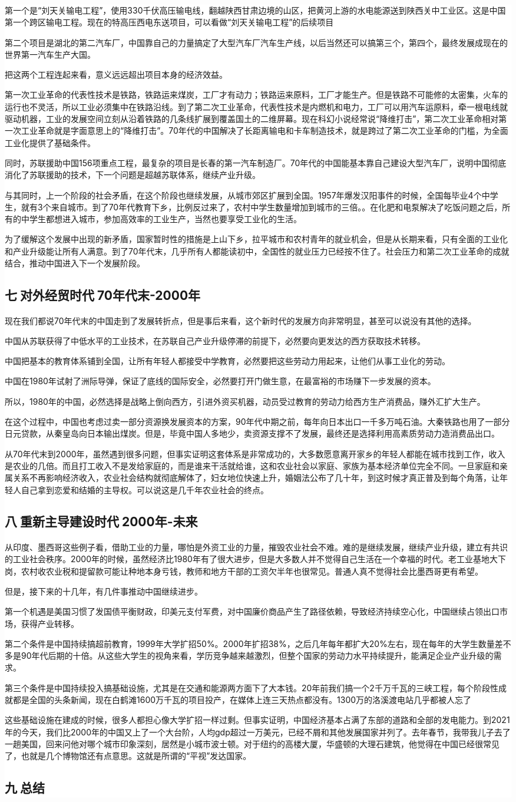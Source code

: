 第一个是“刘天关输电工程”，使用330千伏高压输电线，翻越陕西甘肃边境的山区，把黄河上游的水电能源送到陕西关中工业区。这是中国第一个跨区输电工程。现在的特高压西电东送项目，可以看做“刘天关输电工程”的后续项目

第二个项目是湖北的第二汽车厂，中国靠自己的力量搞定了大型汽车厂汽车生产线，以后当然还可以搞第三个，第四个，最终发展成现在的世界第一汽车生产大国。

把这两个工程连起来看，意义远远超出项目本身的经济效益。

第一次工业革命的代表性技术是铁路，铁路运来煤炭，工厂才有动力；铁路运来原料，工厂才能生产。但是铁路不可能修的太密集，火车的运行也不灵活，所以工业必须集中在铁路沿线。到了第二次工业革命，代表性技术是内燃机和电力，工厂可以用汽车运原料，牵一根电线就驱动机器，工业的发展空间立刻从沿着铁路的几条线扩展到覆盖国土的二维屏幕。现在科幻小说经常说“降维打击”，第二次工业革命相对第一次工业革命就是字面意思上的“降维打击”。70年代的中国解决了长距离输电和卡车制造技术，就是跨过了第二次工业革命的门槛，为全面工业化提供了基础条件。

同时，苏联援助中国156项重点工程，最复杂的项目是长春的第一汽车制造厂。70年代的中国能基本靠自己建设大型汽车厂，说明中国彻底消化了苏联援助的技术，下一个问题是超越苏联体系，继续产业升级。

与其同时，上一个阶段的社会矛盾，在这个阶段也继续发展，从城市郊区扩展到全国。1957年爆发汉阳事件的时候，全国每毕业4个中学生，就有3个来自城市。到了70年代教育下乡，比例反过来了，农村中学生数量增加到城市的三倍。。在化肥和电泵解决了吃饭问题之后，所有的中学生都想进入城市，参加高效率的工业生产，当然也要享受工业化的生活。

为了缓解这个发展中出现的新矛盾，国家暂时性的措施是上山下乡，拉平城市和农村青年的就业机会，但是从长期来看，只有全面的工业化和产业升级能让所有人满意。到了70年代末，几乎所有人都能读初中，全国性的就业压力已经按不住了。社会压力和第二次工业革命的成就结合，推动中国进入下一个发展阶段。

## 七 对外经贸时代 70年代末-2000年

现在我们都说70年代末的中国走到了发展转折点，但是事后来看，这个新时代的发展方向非常明显，甚至可以说没有其他的选择。

中国从苏联获得了中低水平的工业技术，在苏联自己产业升级停滞的前提下，必然要向更发达的西方获取技术转移。

中国把基本的教育体系铺到全国，让所有年轻人都接受中学教育，必然要把这些劳动力用起来，让他们从事工业化的劳动。

中国在1980年试射了洲际导弹，保证了底线的国际安全，必然要打开门做生意，在最富裕的市场赚下一步发展的资本。

所以，1980年的中国，必然选择是战略上倒向西方，引进外资买机器，动员受过教育的劳动力给西方生产消费品，赚外汇扩大生产。

在这个过程中，中国也考虑过卖一部分资源换发展资本的方案，90年代中期之前，每年向日本出口一千多万吨石油。大秦铁路也用了一部分日元贷款，从秦皇岛向日本输出煤炭。但是，毕竟中国人多地少，卖资源支撑不了发展，最终还是选择利用高素质劳动力造消费品出口。

从70年代末到2000年，虽然遇到很多问题，但事实证明这套体系是非常成功的，大多数愿意离开家乡的年轻人都能在城市找到工作，收入是农业的几倍。而且打工收入不是发给家庭的，而是谁来干活就给谁，这和农业社会以家庭、家族为基本经济单位完全不同。一旦家庭和亲属关系不再影响经济收入，农业社会结构就彻底解体了，妇女地位快速上升，婚姻法公布了几十年，到这时候才真正普及到每个角落，让年轻人自己拿到恋爱和结婚的主导权。可以说这是几千年农业社会的终点。

## 八 重新主导建设时代 2000年-未来

从印度、墨西哥这些例子看，借助工业的力量，哪怕是外资工业的力量，摧毁农业社会不难。难的是继续发展，继续产业升级，建立有共识的工业社会秩序。2000年的时候，虽然经济比1980年有了很大进步，但是大多数人并不觉得自己生活在一个幸福的时代。老工业基地大下岗，农村收农业税和提留款可能让种地本身亏钱，教师和地方干部的工资欠半年也很常见。普通人真不觉得社会比墨西哥更有希望。

但是，接下来的十几年，有几件事推动中国继续进步。

第一个机遇是美国习惯了发国债平衡财政，印美元支付军费，对中国廉价商品产生了路径依赖，导致经济持续空心化，中国继续占领出口市场，获得产业转移。

第二个条件是中国持续搞超前教育，1999年大学扩招50%。2000年扩招38%，之后几年每年都扩大20%左右，现在每年的大学生数量差不多是90年代后期的十倍。从这些大学生的视角来看，学历竞争越来越激烈，但整个国家的劳动力水平持续提升，能满足企业产业升级的需求。

第三个条件是中国持续投入搞基础设施，尤其是在交通和能源两方面下了大本钱。20年前我们搞一个2千万千瓦的三峡工程，每个阶段性成就都是全国的头条新闻，现在白鹤滩1600万千瓦的项目投产，在媒体上连三天热点都没有。1300万的洛溪渡电站几乎都被人忘了

这些基础设施在建成的时候，很多人都担心像大学扩招一样过剩。但事实证明，中国经济基本占满了东部的道路和全部的发电能力。到2021年的今天，我们比2000年的中国又上了一个大台阶，人均gdp超过一万美元，已经不屑和其他发展国家并列了。去年春节，我带我儿子去了一趟美国，回来问他对哪个城市印象深刻，居然是小城市波士顿。对于纽约的高楼大厦，华盛顿的大理石建筑，他觉得在中国已经很常见了，也就是几个博物馆还有点意思。这就是所谓的“平视”发达国家。

## 九 总结
